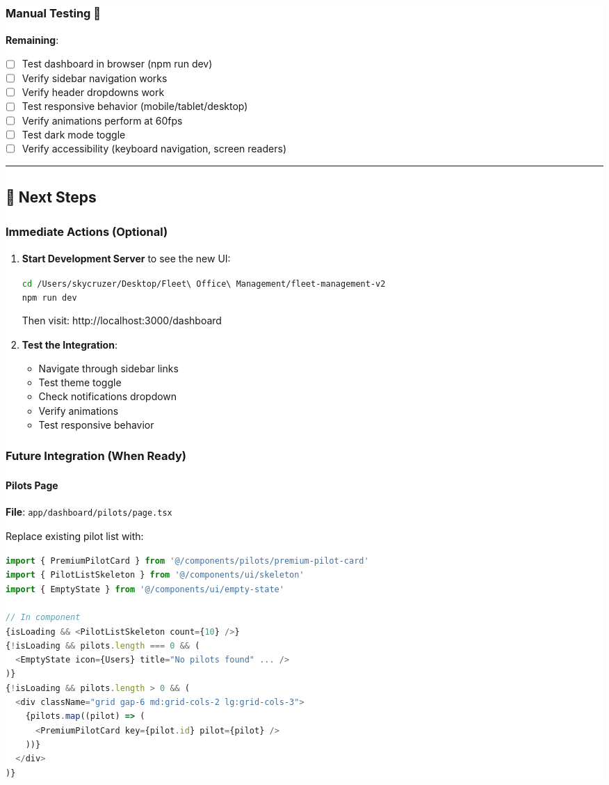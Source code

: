 ### Manual Testing 📝
**Remaining**:
- [ ] Test dashboard in browser (npm run dev)
- [ ] Verify sidebar navigation works
- [ ] Verify header dropdowns work
- [ ] Test responsive behavior (mobile/tablet/desktop)
- [ ] Verify animations perform at 60fps
- [ ] Test dark mode toggle
- [ ] Verify accessibility (keyboard navigation, screen readers)

---

## 🎯 Next Steps

### Immediate Actions (Optional)
1. **Start Development Server** to see the new UI:
   ```bash
   cd /Users/skycruzer/Desktop/Fleet\ Office\ Management/fleet-management-v2
   npm run dev
   ```
   Then visit: http://localhost:3000/dashboard

2. **Test the Integration**:
   - Navigate through sidebar links
   - Test theme toggle
   - Check notifications dropdown
   - Verify animations
   - Test responsive behavior

### Future Integration (When Ready)

#### Pilots Page
**File**: `app/dashboard/pilots/page.tsx`

Replace existing pilot list with:
```typescript
import { PremiumPilotCard } from '@/components/pilots/premium-pilot-card'
import { PilotListSkeleton } from '@/components/ui/skeleton'
import { EmptyState } from '@/components/ui/empty-state'

// In component
{isLoading && <PilotListSkeleton count={10} />}
{!isLoading && pilots.length === 0 && (
  <EmptyState icon={Users} title="No pilots found" ... />
)}
{!isLoading && pilots.length > 0 && (
  <div className="grid gap-6 md:grid-cols-2 lg:grid-cols-3">
    {pilots.map((pilot) => (
      <PremiumPilotCard key={pilot.id} pilot={pilot} />
    ))}
  </div>
)}
```
